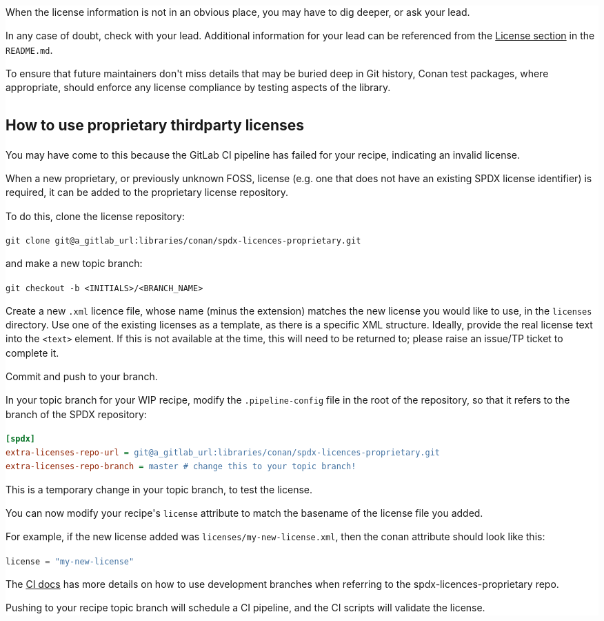 When the license information is not in an obvious place, you may have to dig deeper, or ask your lead.

In any case of doubt, check with your lead. Additional information for your lead can be referenced from the [License section](../README.md#License) in the `README.md`.

To ensure that future maintainers don't miss details that may be buried deep in Git history, Conan test packages, where appropriate, should enforce any license compliance by testing aspects of the library.

## How to use proprietary thirdparty licenses
You may have come to this because the GitLab CI pipeline has failed for your recipe, indicating an invalid license.

When a new proprietary, or previously unknown FOSS, license (e.g. one that does not have an existing SPDX license identifier) is required, it can be added to the proprietary license repository.

To do this, clone the license repository:
```
git clone git@a_gitlab_url:libraries/conan/spdx-licences-proprietary.git
```

and make a new topic branch:
```
git checkout -b <INITIALS>/<BRANCH_NAME>
```

Create a new `.xml` licence file, whose name (minus the extension) matches the new license you would like to use, in the `licenses` directory. Use one of the existing licenses as a template, as there is a specific XML structure. Ideally, provide the real license text into the `<text>` element. If this is not available at the time, this will need to be returned to; please raise an issue/TP ticket to complete it.

Commit and push to your branch.

In your topic branch for your WIP recipe, modify the `.pipeline-config` file in the root of the repository, so that it refers to the branch of the SPDX repository:
```ini
[spdx]
extra-licenses-repo-url = git@a_gitlab_url:libraries/conan/spdx-licences-proprietary.git
extra-licenses-repo-branch = master # change this to your topic branch!
```
This is a temporary change in your topic branch, to test the license.

You can now modify your recipe's `license` attribute to match the basename of the license file you added.

For example, if the new license added was `licenses/my-new-license.xml`, then the conan attribute should look like this:
```python
license = "my-new-license"
```

The [CI docs](ci.md) has more details on how to use development branches when referring to the spdx-licences-proprietary repo.

Pushing to your recipe topic branch will schedule a CI pipeline, and the CI scripts will validate the license.
